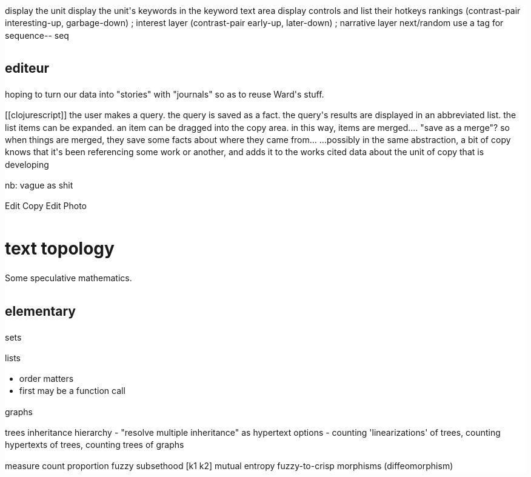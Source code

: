display the unit
display the unit's keywords in the keyword text area
display controls and list their hotkeys
rankings
  (contrast-pair interesting-up, garbage-down)      ; interest layer
  (contrast-pair early-up, later-down)              ; narrative layer
next/random
use a tag for sequence-- seq


## editeur

hoping to turn our data into "stories" with "journals" so as to reuse Ward's stuff. 


[[clojurescript]]
the user makes a query.
the query is saved as a fact. 
the query's results are displayed in an abbreviated list.
the list items can be expanded.
an item can be dragged into the copy area. 
in this way, items are merged.... "save as a merge"?
so when things are merged, they save some facts about where they came from...
...possibly in the same abstraction, a bit of copy knows that it's been referencing some work or another, 
  and adds it to the works cited data about the unit of copy that is developing 
  
  nb: vague as shit



Edit Copy
Edit Photo

# text topology

Some speculative mathematics. 

## elementary

sets

lists
- order matters
- first may be a function call

graphs

trees
  inheritance hierarchy
    - "resolve multiple inheritance" as hypertext options
    - counting 'linearizations' of trees, counting hypertexts of trees, counting trees of graphs 
  
measure
  count
  proportion
  fuzzy
    subsethood [k1 k2]
    mutual entropy
    fuzzy-to-crisp morphisms (diffeomorphism)
  